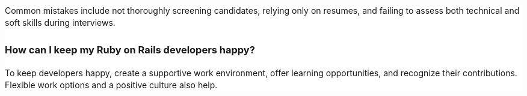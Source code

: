 Common mistakes include not thoroughly screening candidates, relying only on resumes, and failing to assess both technical and soft skills during interviews.

### How can I keep my Ruby on Rails developers happy?

To keep developers happy, create a supportive work environment, offer learning opportunities, and recognize their contributions. Flexible work options and a positive culture also help.
